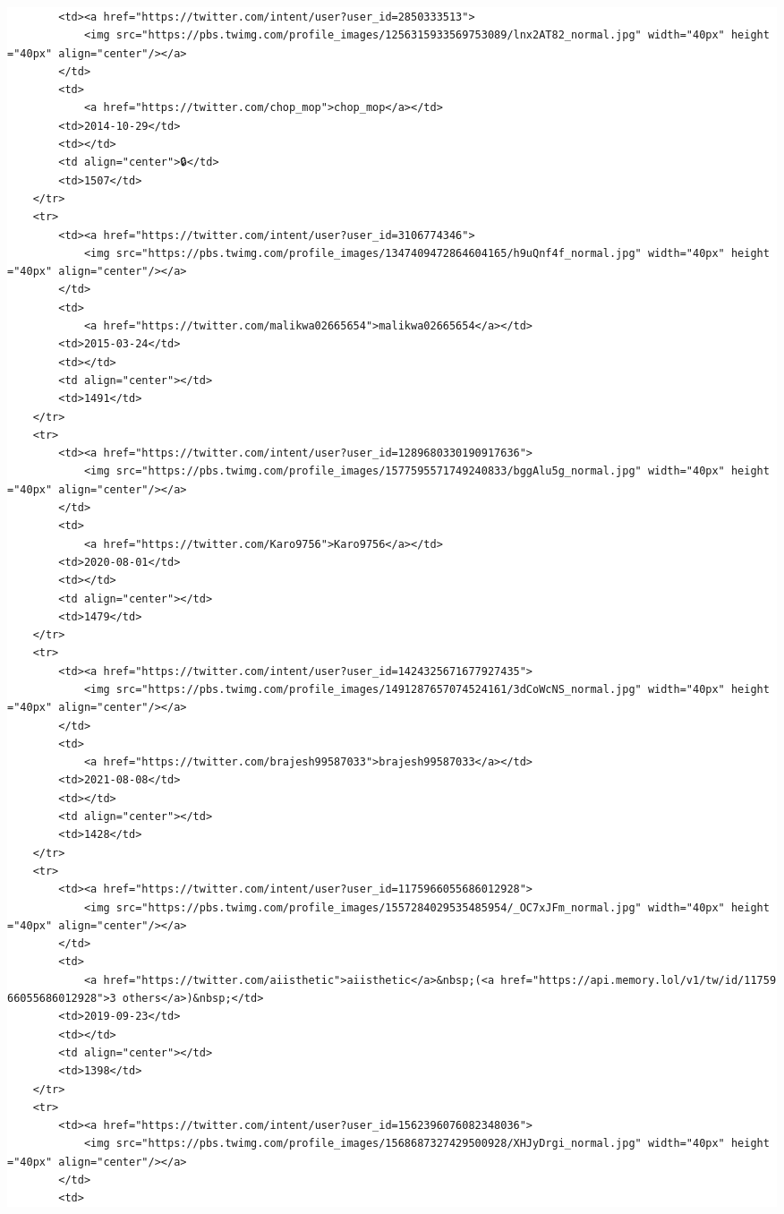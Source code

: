             <td><a href="https://twitter.com/intent/user?user_id=2850333513">
                <img src="https://pbs.twimg.com/profile_images/1256315933569753089/lnx2AT82_normal.jpg" width="40px" height="40px" align="center"/></a>
            </td>
            <td>
                <a href="https://twitter.com/chop_mop">chop_mop</a></td>
            <td>2014-10-29</td>
            <td></td>
            <td align="center">🔒</td>
            <td>1507</td>
        </tr>
        <tr>
            <td><a href="https://twitter.com/intent/user?user_id=3106774346">
                <img src="https://pbs.twimg.com/profile_images/1347409472864604165/h9uQnf4f_normal.jpg" width="40px" height="40px" align="center"/></a>
            </td>
            <td>
                <a href="https://twitter.com/malikwa02665654">malikwa02665654</a></td>
            <td>2015-03-24</td>
            <td></td>
            <td align="center"></td>
            <td>1491</td>
        </tr>
        <tr>
            <td><a href="https://twitter.com/intent/user?user_id=1289680330190917636">
                <img src="https://pbs.twimg.com/profile_images/1577595571749240833/bggAlu5g_normal.jpg" width="40px" height="40px" align="center"/></a>
            </td>
            <td>
                <a href="https://twitter.com/Karo9756">Karo9756</a></td>
            <td>2020-08-01</td>
            <td></td>
            <td align="center"></td>
            <td>1479</td>
        </tr>
        <tr>
            <td><a href="https://twitter.com/intent/user?user_id=1424325671677927435">
                <img src="https://pbs.twimg.com/profile_images/1491287657074524161/3dCoWcNS_normal.jpg" width="40px" height="40px" align="center"/></a>
            </td>
            <td>
                <a href="https://twitter.com/brajesh99587033">brajesh99587033</a></td>
            <td>2021-08-08</td>
            <td></td>
            <td align="center"></td>
            <td>1428</td>
        </tr>
        <tr>
            <td><a href="https://twitter.com/intent/user?user_id=1175966055686012928">
                <img src="https://pbs.twimg.com/profile_images/1557284029535485954/_OC7xJFm_normal.jpg" width="40px" height="40px" align="center"/></a>
            </td>
            <td>
                <a href="https://twitter.com/aiisthetic">aiisthetic</a>&nbsp;(<a href="https://api.memory.lol/v1/tw/id/1175966055686012928">3 others</a>)&nbsp;</td>
            <td>2019-09-23</td>
            <td></td>
            <td align="center"></td>
            <td>1398</td>
        </tr>
        <tr>
            <td><a href="https://twitter.com/intent/user?user_id=1562396076082348036">
                <img src="https://pbs.twimg.com/profile_images/1568687327429500928/XHJyDrgi_normal.jpg" width="40px" height="40px" align="center"/></a>
            </td>
            <td>